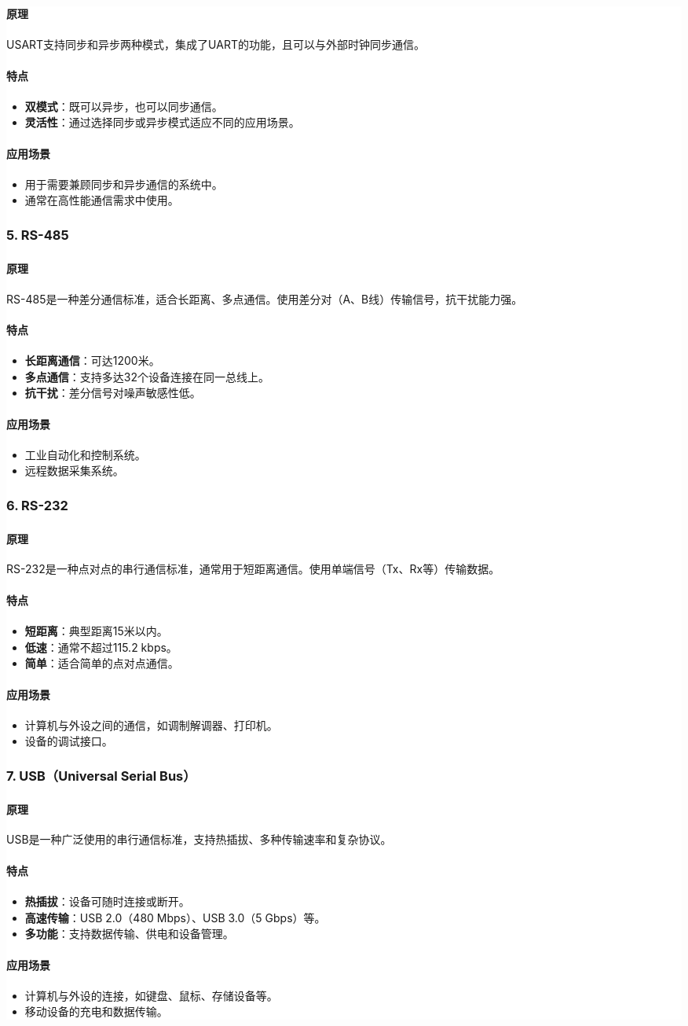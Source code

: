 #### **原理**
USART支持同步和异步两种模式，集成了UART的功能，且可以与外部时钟同步通信。

#### **特点**
- **双模式**：既可以异步，也可以同步通信。
- **灵活性**：通过选择同步或异步模式适应不同的应用场景。

#### **应用场景**
- 用于需要兼顾同步和异步通信的系统中。
- 通常在高性能通信需求中使用。

### 5. RS-485

#### **原理**
RS-485是一种差分通信标准，适合长距离、多点通信。使用差分对（A、B线）传输信号，抗干扰能力强。

#### **特点**
- **长距离通信**：可达1200米。
- **多点通信**：支持多达32个设备连接在同一总线上。
- **抗干扰**：差分信号对噪声敏感性低。

#### **应用场景**
- 工业自动化和控制系统。
- 远程数据采集系统。

### 6. RS-232

#### **原理**
RS-232是一种点对点的串行通信标准，通常用于短距离通信。使用单端信号（Tx、Rx等）传输数据。

#### **特点**
- **短距离**：典型距离15米以内。
- **低速**：通常不超过115.2 kbps。
- **简单**：适合简单的点对点通信。

#### **应用场景**
- 计算机与外设之间的通信，如调制解调器、打印机。
- 设备的调试接口。

### 7. USB（Universal Serial Bus）

#### **原理**
USB是一种广泛使用的串行通信标准，支持热插拔、多种传输速率和复杂协议。

#### **特点**
- **热插拔**：设备可随时连接或断开。
- **高速传输**：USB 2.0（480 Mbps）、USB 3.0（5 Gbps）等。
- **多功能**：支持数据传输、供电和设备管理。

#### **应用场景**
- 计算机与外设的连接，如键盘、鼠标、存储设备等。
- 移动设备的充电和数据传输。

